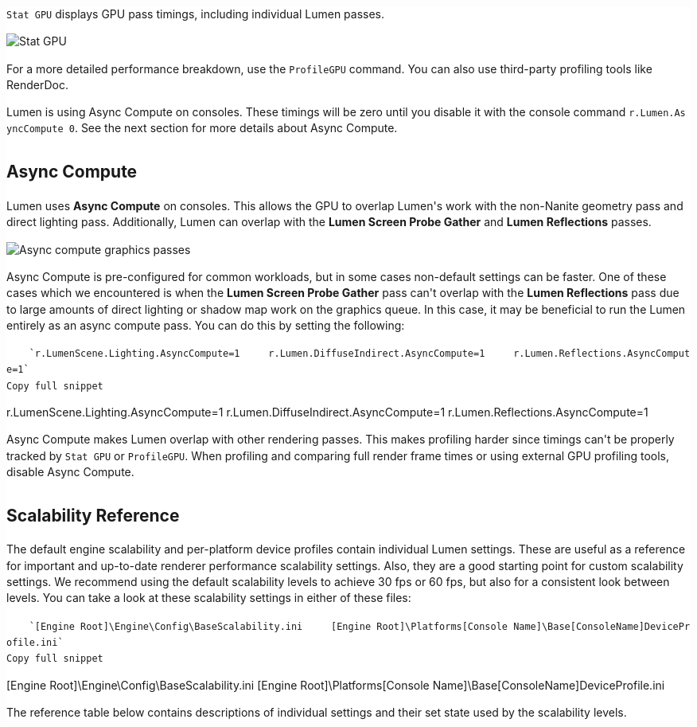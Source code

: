 `Stat GPU` displays GPU pass timings, including individual Lumen passes.

![Stat GPU](https://d1iv7db44yhgxn.cloudfront.net/documentation/images/e8e4349d-d616-4de9-acde-cd9716162192/stat-gpu.png)

For a more detailed performance breakdown, use the `ProfileGPU` command. You can also use third-party profiling tools like RenderDoc.

Lumen is using Async Compute on consoles. These timings will be zero until you disable it with the console command `r.Lumen.AsyncCompute 0`. See the next section for more details about Async Compute.

## Async Compute

Lumen uses **Async Compute** on consoles. This allows the GPU to overlap Lumen's work with the non-Nanite geometry pass and direct lighting pass. Additionally, Lumen can overlap with the **Lumen Screen Probe Gather** and **Lumen Reflections** passes.

![Async compute graphics passes](https://d1iv7db44yhgxn.cloudfront.net/documentation/images/2a431718-3441-41b3-abdc-e4396a981e8c/async-compute.png)

Async Compute is pre-configured for common workloads, but in some cases non-default settings can be faster. One of these cases which we encountered is when the **Lumen Screen Probe Gather** pass can't overlap with the **Lumen Reflections** pass due to large amounts of direct lighting or shadow map work on the graphics queue. In this case, it may be beneficial to run the Lumen entirely as an async compute pass. You can do this by setting the following:

```
    `r.LumenScene.Lighting.AsyncCompute=1     r.Lumen.DiffuseIndirect.AsyncCompute=1     r.Lumen.Reflections.AsyncCompute=1`
Copy full snippet
```
r.LumenScene.Lighting.AsyncCompute=1 r.Lumen.DiffuseIndirect.AsyncCompute=1 r.Lumen.Reflections.AsyncCompute=1

Async Compute makes Lumen overlap with other rendering passes. This makes profiling harder since timings can't be properly tracked by `Stat GPU` or `ProfileGPU`. When profiling and comparing full render frame times or using external GPU profiling tools, disable Async Compute.

## Scalability Reference

The default engine scalability and per-platform device profiles contain individual Lumen settings. These are useful as a reference for important and up-to-date renderer performance scalability settings. Also, they are a good starting point for custom scalability settings. We recommend using the default scalability levels to achieve 30 fps or 60 fps, but also for a consistent look between levels. You can take a look at these scalability settings in either of these files:

```
    `[Engine Root]\Engine\Config\BaseScalability.ini     [Engine Root]\Platforms[Console Name]\Base[ConsoleName]DeviceProfile.ini`
Copy full snippet
```
\[Engine Root\]\\Engine\\Config\\BaseScalability.ini \[Engine Root\]\\Platforms\[Console Name\]\\Base\[ConsoleName\]DeviceProfile.ini

The reference table below contains descriptions of individual settings and their set state used by the scalability levels.
